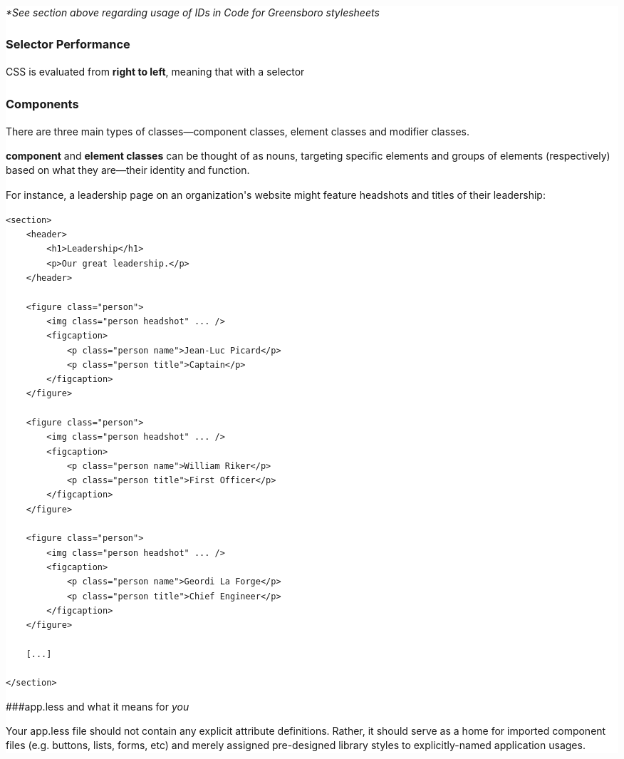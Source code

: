 _*See section above regarding usage of IDs in Code for Greensboro stylesheets_

### Selector Performance

CSS is evaluated from **right to left**, meaning that with a selector

### Components
There are three main types of classes—component classes, element classes and modifier classes.

**component** and **element classes** can be thought of as nouns, targeting specific elements and groups of elements (respectively) based on what they are—their identity and function.

For instance, a leadership page on an organization's website might feature headshots and titles of their leadership:

	<section>
		<header>
			<h1>Leadership</h1>
			<p>Our great leadership.</p>
		</header>

		<figure class="person">
			<img class="person headshot" ... />
			<figcaption>
				<p class="person name">Jean-Luc Picard</p>
				<p class="person title">Captain</p>
			</figcaption>
		</figure>

		<figure class="person">
			<img class="person headshot" ... />
			<figcaption>
				<p class="person name">William Riker</p>
				<p class="person title">First Officer</p>
			</figcaption>
		</figure>

		<figure class="person">
			<img class="person headshot" ... />
			<figcaption>
				<p class="person name">Geordi La Forge</p>
				<p class="person title">Chief Engineer</p>
			</figcaption>
		</figure>

		[...]

	</section>




###app.less and what it means for _you_

Your app.less file should not contain any explicit attribute definitions. Rather, it should serve as a home for imported component files (e.g. buttons, lists, forms, etc) and merely assigned pre-designed library styles to explicitly-named application usages.
